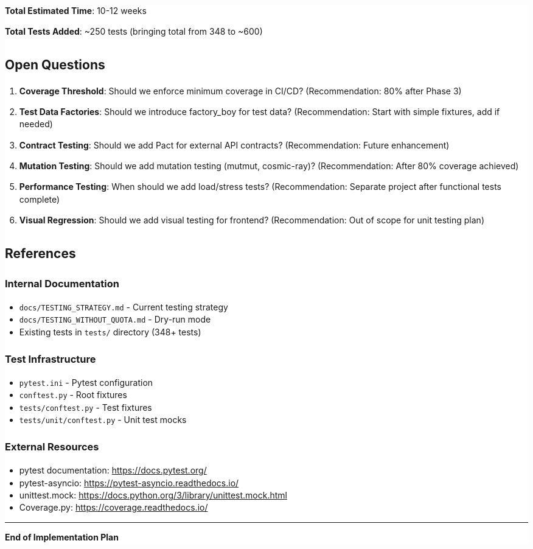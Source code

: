 **Total Estimated Time**: 10-12 weeks

**Total Tests Added**: ~250 tests (bringing total from 348 to ~600)

## Open Questions

1. **Coverage Threshold**: Should we enforce minimum coverage in CI/CD? (Recommendation: 80% after Phase 3)

2. **Test Data Factories**: Should we introduce factory_boy for test data? (Recommendation: Start with simple fixtures, add if needed)

3. **Contract Testing**: Should we add Pact for external API contracts? (Recommendation: Future enhancement)

4. **Mutation Testing**: Should we add mutation testing (mutmut, cosmic-ray)? (Recommendation: After 80% coverage achieved)

5. **Performance Testing**: When should we add load/stress tests? (Recommendation: Separate project after functional tests complete)

6. **Visual Regression**: Should we add visual testing for frontend? (Recommendation: Out of scope for unit testing plan)

## References

### Internal Documentation
- `docs/TESTING_STRATEGY.md` - Current testing strategy
- `docs/TESTING_WITHOUT_QUOTA.md` - Dry-run mode
- Existing tests in `tests/` directory (348+ tests)

### Test Infrastructure
- `pytest.ini` - Pytest configuration
- `conftest.py` - Root fixtures
- `tests/conftest.py` - Test fixtures
- `tests/unit/conftest.py` - Unit test mocks

### External Resources
- pytest documentation: https://docs.pytest.org/
- pytest-asyncio: https://pytest-asyncio.readthedocs.io/
- unittest.mock: https://docs.python.org/3/library/unittest.mock.html
- Coverage.py: https://coverage.readthedocs.io/

---

**End of Implementation Plan**
